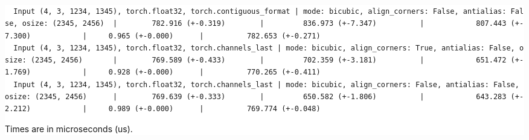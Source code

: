       Input (4, 3, 1234, 1345), torch.float32, torch.contiguous_format | mode: bicubic, align_corners: False, antialias: False, osize: (2345, 2456)  |        782.916 (+-0.319)        |         836.973 (+-7.347)          |            807.443 (+-7.300)            |     0.965 (+-0.000)      |          782.653 (+-0.271)         
      Input (4, 3, 1234, 1345), torch.float32, torch.channels_last | mode: bicubic, align_corners: True, antialias: False, osize: (2345, 2456)       |        769.589 (+-0.433)        |         702.359 (+-3.181)          |            651.472 (+-1.769)            |     0.928 (+-0.000)      |          770.265 (+-0.411)         
      Input (4, 3, 1234, 1345), torch.float32, torch.channels_last | mode: bicubic, align_corners: False, antialias: False, osize: (2345, 2456)      |        769.639 (+-0.333)        |         650.582 (+-1.806)          |            643.283 (+-2.212)            |     0.989 (+-0.000)      |          769.774 (+-0.048)         

Times are in microseconds (us).
